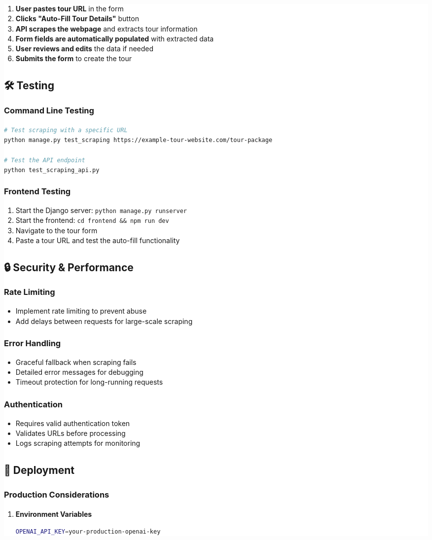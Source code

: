 1. **User pastes tour URL** in the form
2. **Clicks "Auto-Fill Tour Details"** button
3. **API scrapes the webpage** and extracts tour information
4. **Form fields are automatically populated** with extracted data
5. **User reviews and edits** the data if needed
6. **Submits the form** to create the tour

## 🛠️ Testing

### Command Line Testing

```bash
# Test scraping with a specific URL
python manage.py test_scraping https://example-tour-website.com/tour-package

# Test the API endpoint
python test_scraping_api.py
```

### Frontend Testing

1. Start the Django server: `python manage.py runserver`
2. Start the frontend: `cd frontend && npm run dev`
3. Navigate to the tour form
4. Paste a tour URL and test the auto-fill functionality

## 🔒 Security & Performance

### Rate Limiting
- Implement rate limiting to prevent abuse
- Add delays between requests for large-scale scraping

### Error Handling
- Graceful fallback when scraping fails
- Detailed error messages for debugging
- Timeout protection for long-running requests

### Authentication
- Requires valid authentication token
- Validates URLs before processing
- Logs scraping attempts for monitoring

## 🚀 Deployment

### Production Considerations

1. **Environment Variables**
   ```bash
   OPENAI_API_KEY=your-production-openai-key
   ```
